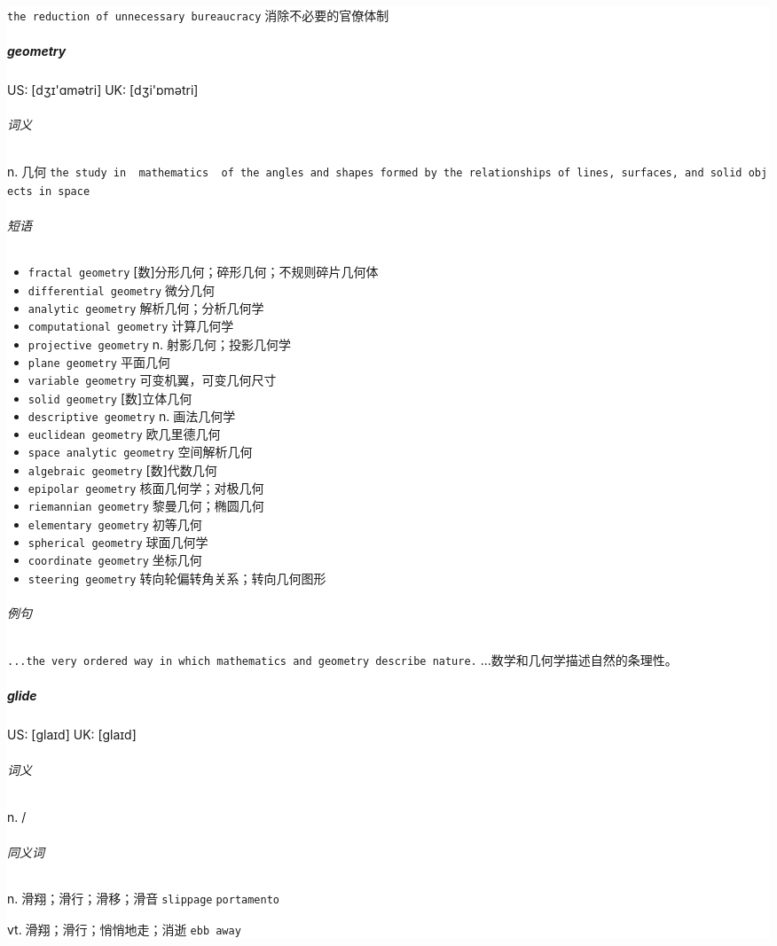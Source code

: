 `the reduction of unnecessary bureaucracy`
消除不必要的官僚体制


##### geometry

US: [dʒɪ'ɑmətri]
UK: [dʒi'ɒmətri]

###### 词义

n. 几何
`the study in  mathematics  of the angles and shapes formed by the relationships of lines, surfaces, and solid objects in space`

###### 短语

- `fractal geometry` [数]分形几何；碎形几何；不规则碎片几何体
- `differential geometry` 微分几何
- `analytic geometry` 解析几何；分析几何学
- `computational geometry` 计算几何学
- `projective geometry` n. 射影几何；投影几何学
- `plane geometry` 平面几何
- `variable geometry` 可变机翼，可变几何尺寸
- `solid geometry` [数]立体几何
- `descriptive geometry` n. 画法几何学
- `euclidean geometry` 欧几里德几何
- `space analytic geometry` 空间解析几何
- `algebraic geometry` [数]代数几何
- `epipolar geometry` 核面几何学；对极几何
- `riemannian geometry` 黎曼几何；椭圆几何
- `elementary geometry` 初等几何
- `spherical geometry` 球面几何学
- `coordinate geometry` 坐标几何
- `steering geometry` 转向轮偏转角关系；转向几何图形

###### 例句

`...the very ordered way in which mathematics and geometry describe nature.`
…数学和几何学描述自然的条理性。


##### glide

US: [ɡlaɪd]
UK: [glaɪd]

###### 词义

n. /


###### 同义词

n. 滑翔；滑行；滑移；滑音
`slippage` `portamento`

vt. 滑翔；滑行；悄悄地走；消逝
`ebb away`
